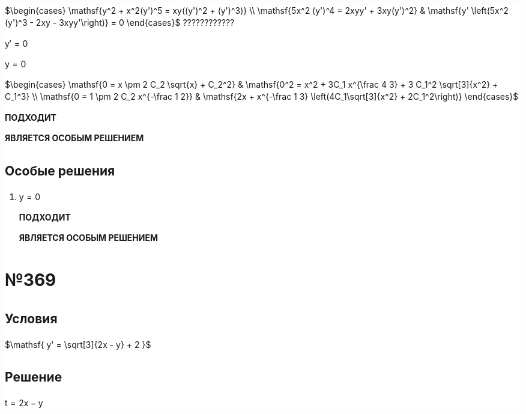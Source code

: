   

$\begin{cases}  
\mathsf{y^2 + x^2(y')^5 = xy((y')^2 + (y')^3)} \\  
\mathsf{5x^2 (y')^4 = 2xyy' + 3xy(y')^2} & \mathsf{y' \left(5x^2 (y')^3 - 2xy - 3xyy'\right)} = 0  
\end{cases}$ ????????????

$\mathsf{  
y' = 0  
}$

$\mathsf{  
y = 0  
}$

$\begin{cases}  
\mathsf{0 = x \pm 2 C_2 \sqrt{x} + C_2^2} & \mathsf{0^2 = x^2 + 3C_1 x^{\frac 4 3} + 3 C_1^2 \sqrt[3]{x^2} + C_1^3} \\  
\mathsf{0 = 1 \pm 2 C_2 x^{-\frac 1 2}} & \mathsf{2x + x^{-\frac 1 3} \left(4C_1\sqrt[3]{x^2} + 2C_1^2\right)}  
\end{cases}$

**ПОДХОДИТ**

**ЯВЛЯЕТСЯ ОСОБЫМ РЕШЕНИЕМ**

  

  

  

## Особые решения

1. $\mathsf{  
    y = 0  
    }$
    
    **ПОДХОДИТ**
    
    **ЯВЛЯЕТСЯ ОСОБЫМ РЕШЕНИЕМ**
    

# №369

## Условия

$\mathsf{  
y' = \sqrt[3]{2x - y} + 2  
}$

## Решение

$\mathsf{  
t = 2x - y  
}$
